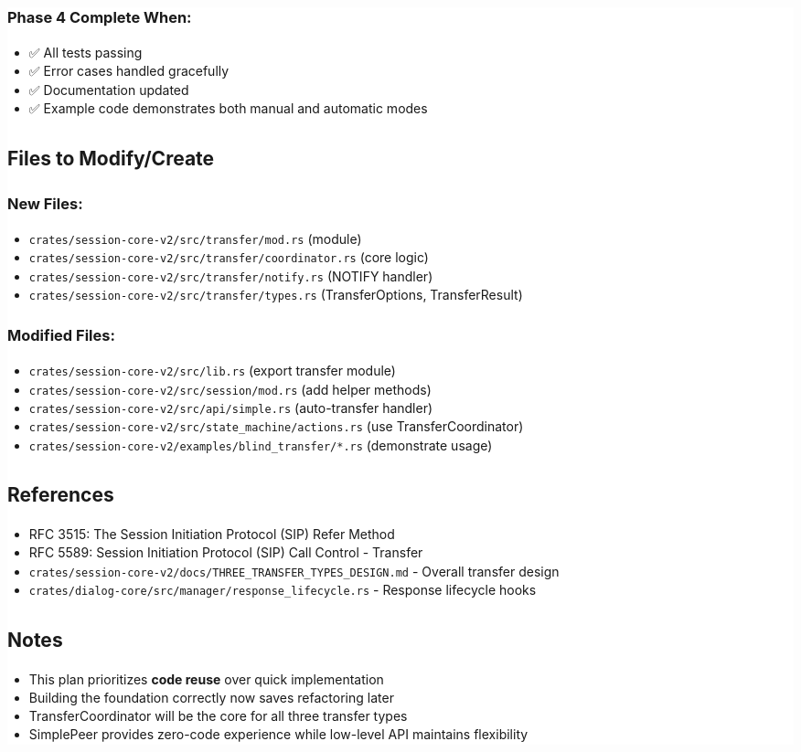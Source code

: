 ### Phase 4 Complete When:
- ✅ All tests passing
- ✅ Error cases handled gracefully
- ✅ Documentation updated
- ✅ Example code demonstrates both manual and automatic modes

## Files to Modify/Create

### New Files:
- `crates/session-core-v2/src/transfer/mod.rs` (module)
- `crates/session-core-v2/src/transfer/coordinator.rs` (core logic)
- `crates/session-core-v2/src/transfer/notify.rs` (NOTIFY handler)
- `crates/session-core-v2/src/transfer/types.rs` (TransferOptions, TransferResult)

### Modified Files:
- `crates/session-core-v2/src/lib.rs` (export transfer module)
- `crates/session-core-v2/src/session/mod.rs` (add helper methods)
- `crates/session-core-v2/src/api/simple.rs` (auto-transfer handler)
- `crates/session-core-v2/src/state_machine/actions.rs` (use TransferCoordinator)
- `crates/session-core-v2/examples/blind_transfer/*.rs` (demonstrate usage)

## References

- RFC 3515: The Session Initiation Protocol (SIP) Refer Method
- RFC 5589: Session Initiation Protocol (SIP) Call Control - Transfer
- `crates/session-core-v2/docs/THREE_TRANSFER_TYPES_DESIGN.md` - Overall transfer design
- `crates/dialog-core/src/manager/response_lifecycle.rs` - Response lifecycle hooks

## Notes

- This plan prioritizes **code reuse** over quick implementation
- Building the foundation correctly now saves refactoring later
- TransferCoordinator will be the core for all three transfer types
- SimplePeer provides zero-code experience while low-level API maintains flexibility
